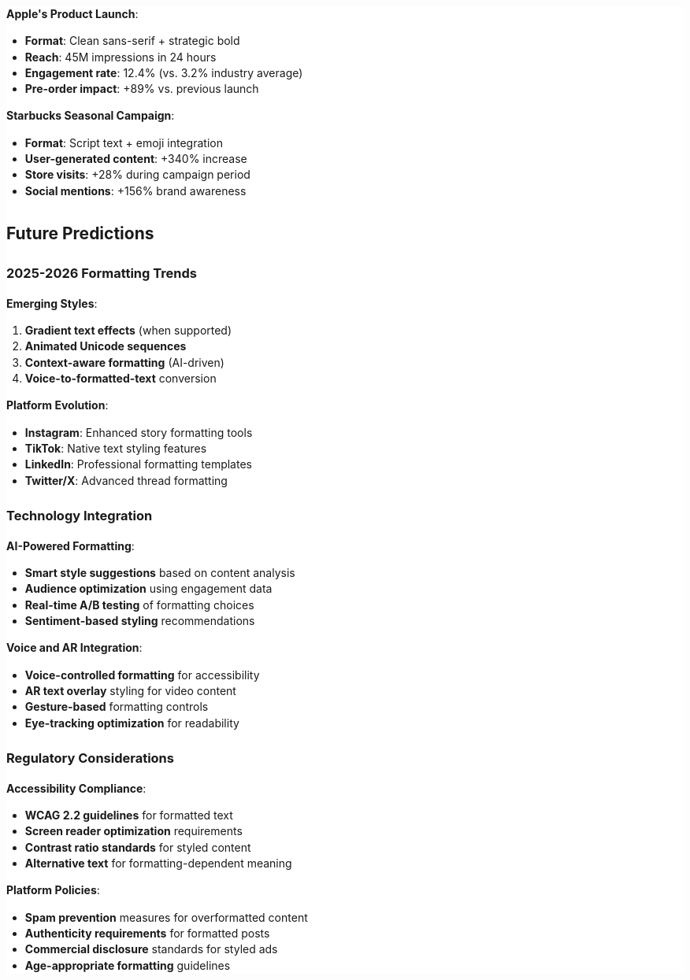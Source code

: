 **Apple's Product Launch**:
- **Format**: Clean sans-serif + strategic bold
- **Reach**: 45M impressions in 24 hours
- **Engagement rate**: 12.4% (vs. 3.2% industry average)
- **Pre-order impact**: +89% vs. previous launch

**Starbucks Seasonal Campaign**:
- **Format**: Script text + emoji integration
- **User-generated content**: +340% increase
- **Store visits**: +28% during campaign period
- **Social mentions**: +156% brand awareness

## Future Predictions

### 2025-2026 Formatting Trends

**Emerging Styles**:
1. **Gradient text effects** (when supported)
2. **Animated Unicode sequences**
3. **Context-aware formatting** (AI-driven)
4. **Voice-to-formatted-text** conversion

**Platform Evolution**:
- **Instagram**: Enhanced story formatting tools
- **TikTok**: Native text styling features
- **LinkedIn**: Professional formatting templates
- **Twitter/X**: Advanced thread formatting

### Technology Integration

**AI-Powered Formatting**:
- **Smart style suggestions** based on content analysis
- **Audience optimization** using engagement data
- **Real-time A/B testing** of formatting choices
- **Sentiment-based styling** recommendations

**Voice and AR Integration**:
- **Voice-controlled formatting** for accessibility
- **AR text overlay** styling for video content
- **Gesture-based** formatting controls
- **Eye-tracking optimization** for readability

### Regulatory Considerations

**Accessibility Compliance**:
- **WCAG 2.2 guidelines** for formatted text
- **Screen reader optimization** requirements
- **Contrast ratio standards** for styled content
- **Alternative text** for formatting-dependent meaning

**Platform Policies**:
- **Spam prevention** measures for overformatted content
- **Authenticity requirements** for formatted posts
- **Commercial disclosure** standards for styled ads
- **Age-appropriate formatting** guidelines
